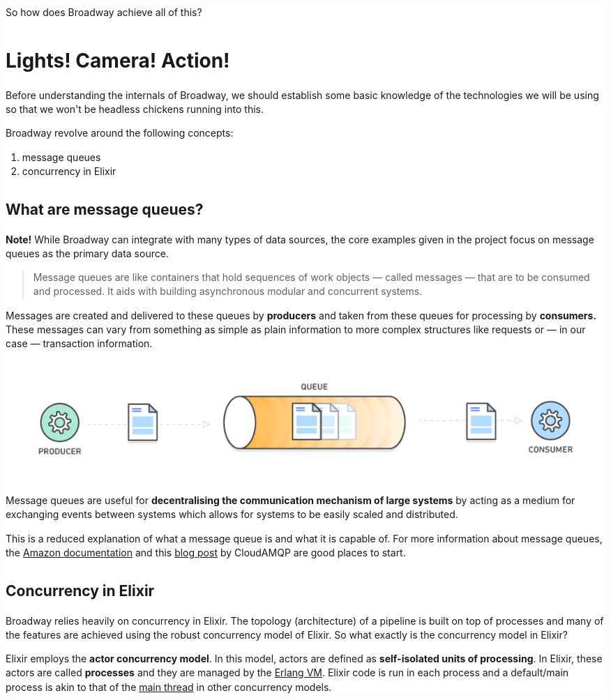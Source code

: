 So how does Broadway achieve all of this?

# Lights! Camera! Action!

Before understanding the internals of Broadway, we should establish some basic knowledge of the technologies we will be using so that we won't be headless chickens running into this.

Broadway revolve around the following concepts:

1. message queues
2. concurrency in Elixir

## What are message queues?

**Note!** While Broadway can integrate with many types of data sources, the core examples given in the project focus on message queues as the primary data source.

> Message queues are like containers that hold sequences of work objects — called messages — that are to be consumed and processed. It aids with building asynchronous modular and concurrent systems.

Messages are created and delivered to these queues by **producers** and taken from these queues for processing by **consumers.** These messages can vary from something as simple as plain information to more complex structures like requests or — in our case — transaction information.

![Message queue architecture](./images/open-source-deep-dive/broadway/message_queue.png)

Message queues are useful for **decentralising the communication mechanism of large systems** by acting as a medium for exchanging events between systems which allows for systems to be easily scaled and distributed.

This is a reduced explanation of what a message queue is and what it is capable of. For more information about message queues, the [Amazon documentation](https://aws.amazon.com/message-queue/) and this [blog post](https://www.cloudamqp.com/blog/what-is-message-queuing.html#:~:text=A%20message%20queue%20is%20a,some%20headers%20at%20the%20top.) by CloudAMQP are good places to start. 

## Concurrency in Elixir

Broadway relies heavily on concurrency in Elixir. The topology (architecture) of a pipeline is built on top of processes and many of the features are achieved using the robust concurrency model of Elixir. So what exactly is the concurrency model in Elixir?

Elixir employs the **actor concurrency model**. In this model, actors are defined as **self-isolated units of processing**. In Elixir, these actors are called **processes** and they are managed by the [Erlang VM](https://en.wikipedia.org/wiki/BEAM_(Erlang_virtual_machine)#:~:text=BEAM%20is%20the%20virtual%20machine,beam%20file%20extension.). Elixir code is run in each process and a default/main process is akin to that of the [main thread](https://cocoacasts.com/swift-and-cocoa-fundamentals-what-is-the-main-thread) in other concurrency models.
